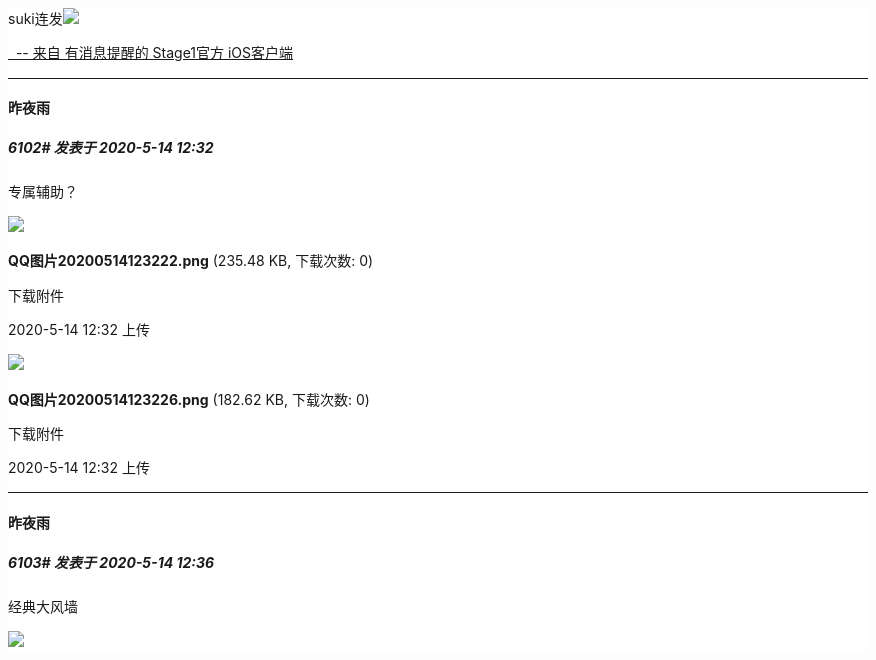 


suki连发<img src="https://static.saraba1st.com/image/smiley/face2017/040.png" referrerpolicy="no-referrer">

[  -- 来自 有消息提醒的 Stage1官方 iOS客户端](https://itunes.apple.com/fi/app/saraba1st/id1221237470?mt=8)







-----

####  昨夜雨  
##### 6102#       发表于 2020-5-14 12:32




专属辅助？


<img src="https://img.saraba1st.com/forum/202005/14/123250sohwfftavhv10fbv.png" referrerpolicy="no-referrer">


<strong>QQ图片20200514123222.png</strong> (235.48 KB, 下载次数: 0)

下载附件

2020-5-14 12:32 上传





<img src="https://img.saraba1st.com/forum/202005/14/123250qxb68ixwt6vzi8dp.png" referrerpolicy="no-referrer">


<strong>QQ图片20200514123226.png</strong> (182.62 KB, 下载次数: 0)

下载附件

2020-5-14 12:32 上传












-----

####  昨夜雨  
##### 6103#       发表于 2020-5-14 12:36




经典大风墙


<img src="https://img.saraba1st.com/forum/202005/14/123600woi7oddzv8nt7z87.png" referrerpolicy="no-referrer">
